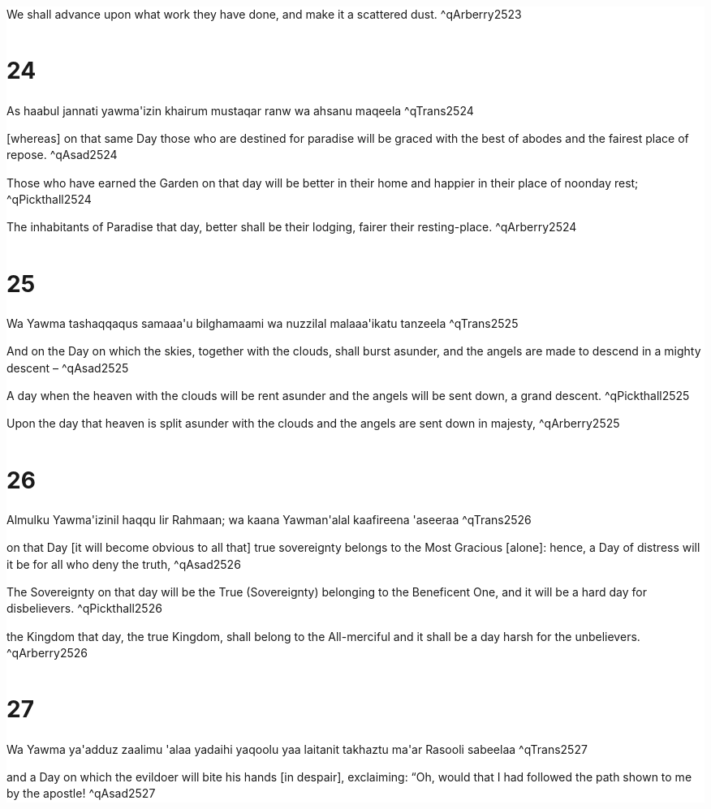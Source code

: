 
We shall advance upon what work they have done, and make it a scattered dust. ^qArberry2523

# 24

As haabul jannati yawma'izin khairum mustaqar ranw wa ahsanu maqeela ^qTrans2524


[whereas] on that same Day those who are destined for paradise will be graced with the best of abodes and the fairest place of repose. ^qAsad2524


Those who have earned the Garden on that day will be better in their home and happier in their place of noonday rest; ^qPickthall2524


The inhabitants of Paradise that day, better shall be their lodging, fairer their resting-place. ^qArberry2524

# 25

Wa Yawma tashaqqaqus samaaa'u bilghamaami wa nuzzilal malaaa'ikatu tanzeela ^qTrans2525


And on the Day on which the skies, together with the clouds, shall burst asunder, and the angels are made to descend in a mighty descent – ^qAsad2525


A day when the heaven with the clouds will be rent asunder and the angels will be sent down, a grand descent. ^qPickthall2525


Upon the day that heaven is split asunder with the clouds and the angels are sent down in majesty, ^qArberry2525

# 26

Almulku Yawma'izinil haqqu lir Rahmaan; wa kaana Yawman'alal kaafireena 'aseeraa ^qTrans2526


on that Day [it will become obvious to all that] true sover­eignty belongs to the Most Gracious [alone]: hence, a Day of distress will it be for all who deny the truth, ^qAsad2526


The Sovereignty on that day will be the True (Sovereignty) belonging to the Beneficent One, and it will be a hard day for disbelievers. ^qPickthall2526


the Kingdom that day, the true Kingdom, shall belong to the All-merciful and it shall be a day harsh for the unbelievers. ^qArberry2526

# 27

Wa Yawma ya'adduz zaalimu 'alaa yadaihi yaqoolu yaa laitanit takhaztu ma'ar Rasooli sabeelaa ^qTrans2527


and a Day on which the evildoer will bite his hands [in despair], exclaiming: “Oh, would that I had followed the path shown to me by the apostle! ^qAsad2527
